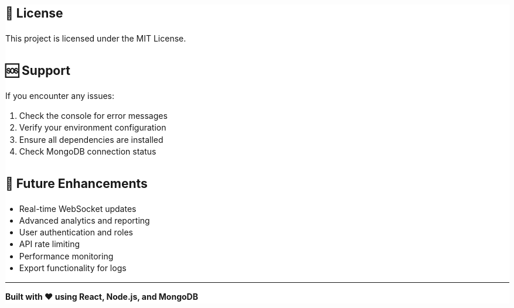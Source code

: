 ## 📝 License

This project is licensed under the MIT License.

## 🆘 Support

If you encounter any issues:
1. Check the console for error messages
2. Verify your environment configuration
3. Ensure all dependencies are installed
4. Check MongoDB connection status

## 🔮 Future Enhancements

- Real-time WebSocket updates
- Advanced analytics and reporting
- User authentication and roles
- API rate limiting
- Performance monitoring
- Export functionality for logs

---

**Built with ❤️ using React, Node.js, and MongoDB**


